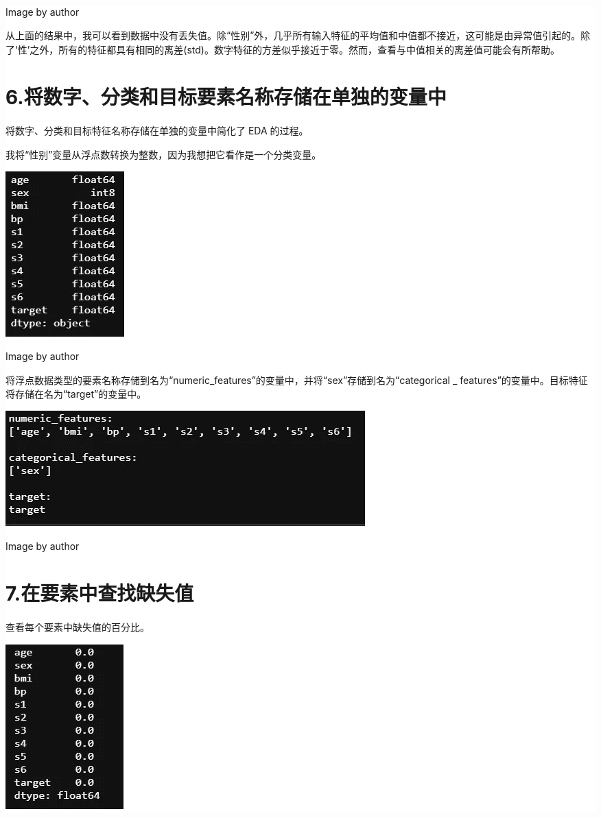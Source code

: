 Image by author

从上面的结果中，我可以看到数据中没有丢失值。除“性别”外，几乎所有输入特征的平均值和中值都不接近，这可能是由异常值引起的。除了‘性’之外，所有的特征都具有相同的离差(std)。数字特征的方差似乎接近于零。然而，查看与中值相关的离差值可能会有所帮助。

# 6.将数字、分类和目标要素名称存储在单独的变量中

将数字、分类和目标特征名称存储在单独的变量中简化了 EDA 的过程。

我将“性别”变量从浮点数转换为整数，因为我想把它看作是一个分类变量。

![](img/ca2b9c937bcd3d1def5f010a12a640c8.png)

Image by author

将浮点数据类型的要素名称存储到名为“numeric_features”的变量中，并将“sex”存储到名为“categorical _ features”的变量中。目标特征将存储在名为“target”的变量中。

![](img/0d2c9f94612e8116f786b8de32f74520.png)

Image by author

# 7.在要素中查找缺失值

查看每个要素中缺失值的百分比。

![](img/c91cc756de5a6a717d7028de9de45a66.png)
